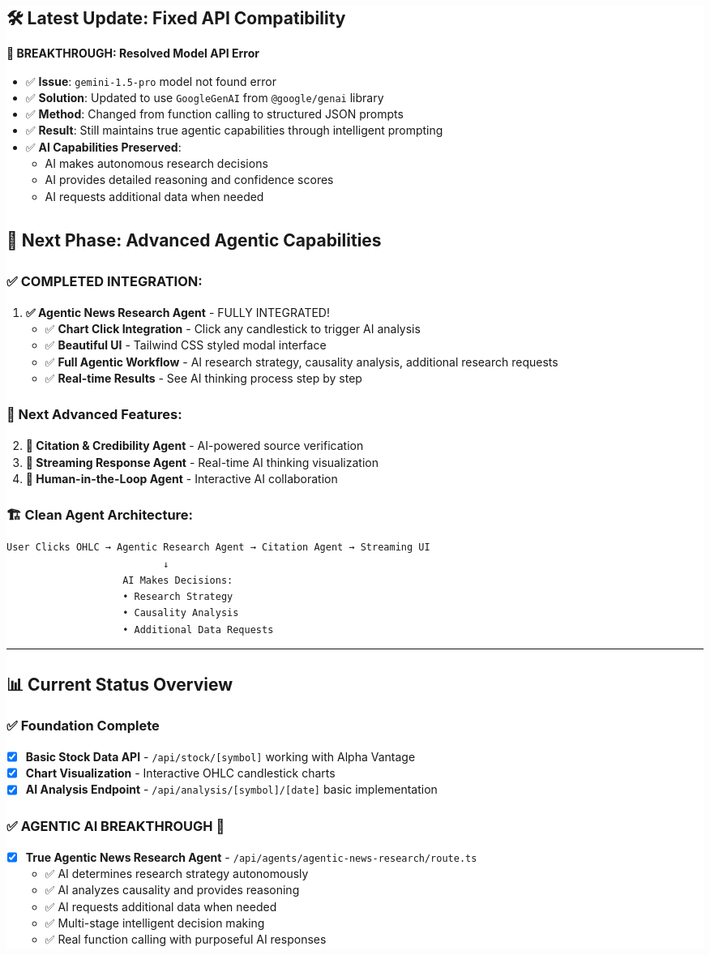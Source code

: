 
## 🛠️ **Latest Update: Fixed API Compatibility**

**🚀 BREAKTHROUGH: Resolved Model API Error**
- ✅ **Issue**: `gemini-1.5-pro` model not found error
- ✅ **Solution**: Updated to use `GoogleGenAI` from `@google/genai` library
- ✅ **Method**: Changed from function calling to structured JSON prompts
- ✅ **Result**: Still maintains true agentic capabilities through intelligent prompting
- ✅ **AI Capabilities Preserved**: 
  - AI makes autonomous research decisions
  - AI provides detailed reasoning and confidence scores
  - AI requests additional data when needed

## 🎯 **Next Phase: Advanced Agentic Capabilities**

### **✅ COMPLETED INTEGRATION**:
1. **✅ Agentic News Research Agent** - FULLY INTEGRATED! 
   - ✅ **Chart Click Integration** - Click any candlestick to trigger AI analysis
   - ✅ **Beautiful UI** - Tailwind CSS styled modal interface  
   - ✅ **Full Agentic Workflow** - AI research strategy, causality analysis, additional research requests
   - ✅ **Real-time Results** - See AI thinking process step by step

### **🔮 Next Advanced Features**:
2. **🔧 Citation & Credibility Agent** - AI-powered source verification
3. **🔧 Streaming Response Agent** - Real-time AI thinking visualization  
4. **🔧 Human-in-the-Loop Agent** - Interactive AI collaboration

### **🏗️ Clean Agent Architecture**:
```
User Clicks OHLC → Agentic Research Agent → Citation Agent → Streaming UI
                           ↓
                    AI Makes Decisions:
                    • Research Strategy
                    • Causality Analysis  
                    • Additional Data Requests
```

---

## 📊 **Current Status Overview**

### ✅ **Foundation Complete**
- [x] **Basic Stock Data API** - `/api/stock/[symbol]` working with Alpha Vantage
- [x] **Chart Visualization** - Interactive OHLC candlestick charts
- [x] **AI Analysis Endpoint** - `/api/analysis/[symbol]/[date]` basic implementation

### ✅ **AGENTIC AI BREAKTHROUGH** 🚀
- [x] **True Agentic News Research Agent** - `/api/agents/agentic-news-research/route.ts`
  - ✅ AI determines research strategy autonomously
  - ✅ AI analyzes causality and provides reasoning  
  - ✅ AI requests additional data when needed
  - ✅ Multi-stage intelligent decision making
  - ✅ Real function calling with purposeful AI responses
